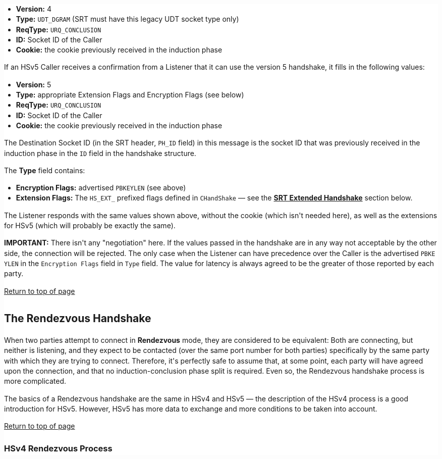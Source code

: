 - **Version:** 4
- **Type:** `UDT_DGRAM` (SRT must have this legacy UDT socket type only)
- **ReqType:** `URQ_CONCLUSION`
- **ID:** Socket ID of the Caller
- **Cookie:** the cookie previously received in the induction phase

If an HSv5 Caller receives a confirmation from a Listener that it can use the 
version 5 handshake, it fills in the following values:

- **Version:** 5
- **Type:** appropriate Extension Flags and Encryption Flags (see below)
- **ReqType:** `URQ_CONCLUSION`
- **ID:** Socket ID of the Caller 
- **Cookie:** the cookie previously received in the induction phase

The Destination Socket ID (in the SRT header, `PH_ID` field) in this message is the
socket ID that was previously received in the induction phase in the `ID` field
in the handshake structure.

The **Type** field contains:

- **Encryption Flags:** advertised `PBKEYLEN` (see above)
- **Extension Flags:** The `HS_EXT_` prefixed flags defined in `CHandShake` — see the
  **[SRT Extended Handshake](#the-srt-extended-handshake)** section below.

The Listener responds with the same values shown above, without the cookie (which 
isn't needed here), as well as the extensions for HSv5 (which will probably be 
exactly the same).

**IMPORTANT:** There isn't any "negotiation" here. If the values passed in the 
handshake are in any way not acceptable by the other side, the connection will 
be rejected. The only case when the Listener can have precedence over the Caller 
is the advertised `PBKEYLEN` in the `Encryption Flags` field in `Type` field. 
The value for latency is always agreed to be the greater of those reported 
by each party.

[Return to top of page](#srt-handshake)


## The Rendezvous Handshake

When two parties attempt to connect in **Rendezvous** mode, they are considered 
to be  equivalent: Both are connecting, but neither is listening, and they expect 
to be  contacted (over the same port number for both parties) specifically by 
the same party with which they are trying to connect. Therefore, it's perfectly 
safe to assume that, at  some point, each party will have agreed upon the 
connection, and that no induction-conclusion phase split is required. Even so, 
the Rendezvous handshake process is more complicated.

The basics of a Rendezvous handshake are the same in HSv4 and HSv5 — the 
description of the HSv4 process is a good introduction for HSv5. However, HSv5
has more data to exchange and more conditions to be taken into account. 

[Return to top of page](#srt-handshake)


### HSv4 Rendezvous Process

